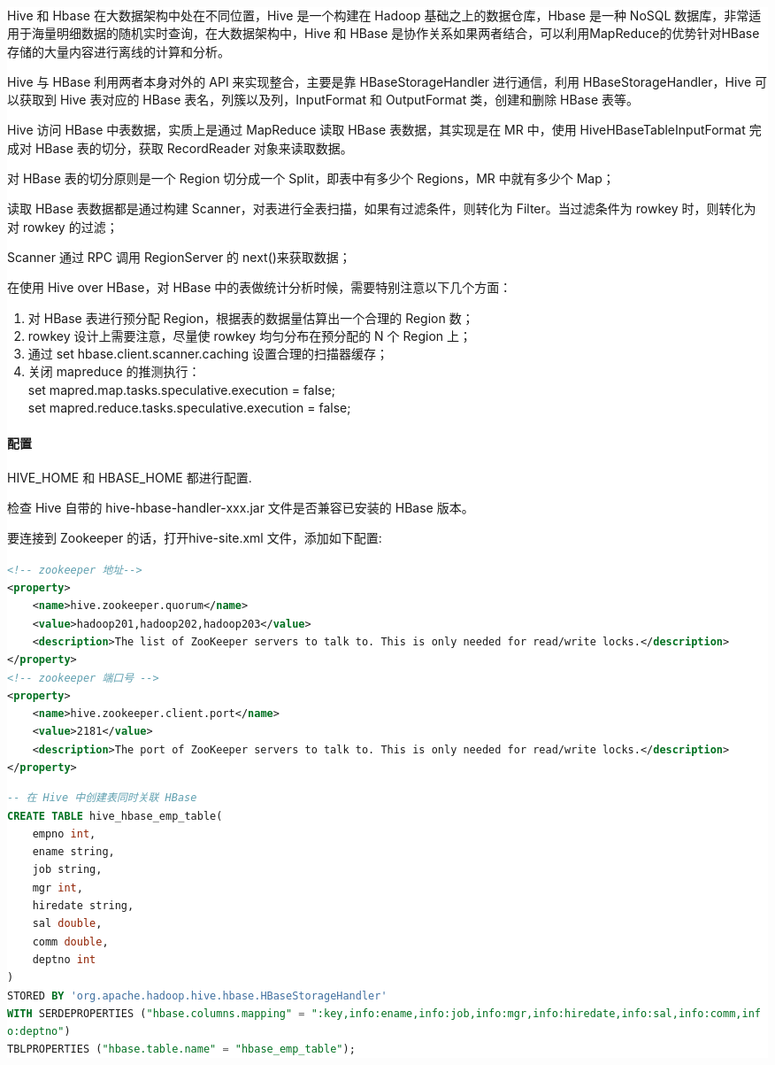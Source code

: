 Hive 和 Hbase 在大数据架构中处在不同位置，Hive 是一个构建在 Hadoop 基础之上的数据仓库，Hbase 是一种 NoSQL 数据库，非常适用于海量明细数据的随机实时查询，在大数据架构中，Hive 和 HBase 是协作关系如果两者结合，可以利用MapReduce的优势针对HBase存储的大量内容进行离线的计算和分析。

Hive 与 HBase 利用两者本身对外的 API 来实现整合，主要是靠 HBaseStorageHandler 进行通信，利用 HBaseStorageHandler，Hive 可以获取到 Hive 表对应的 HBase 表名，列簇以及列，InputFormat 和 OutputFormat 类，创建和删除 HBase 表等。

Hive 访问 HBase 中表数据，实质上是通过 MapReduce 读取 HBase 表数据，其实现是在 MR 中，使用 HiveHBaseTableInputFormat 完成对 HBase 表的切分，获取 RecordReader 对象来读取数据。

对 HBase 表的切分原则是一个 Region 切分成一个 Split，即表中有多少个 Regions，MR 中就有多少个 Map；

读取 HBase 表数据都是通过构建 Scanner，对表进行全表扫描，如果有过滤条件，则转化为 Filter。当过滤条件为 rowkey 时，则转化为对 rowkey 的过滤；

Scanner 通过 RPC 调用 RegionServer 的 next()来获取数据；

在使用 Hive over HBase，对 HBase 中的表做统计分析时候，需要特别注意以下几个方面：

1. 对 HBase 表进行预分配 Region，根据表的数据量估算出一个合理的 Region 数；
2. rowkey 设计上需要注意，尽量使 rowkey 均匀分布在预分配的 N 个 Region 上；
3. 通过 set hbase.client.scanner.caching 设置合理的扫描器缓存；
4. 关闭 mapreduce 的推测执行：<br>
    set mapred.map.tasks.speculative.execution = false;<br>
    set mapred.reduce.tasks.speculative.execution = false;<br>

#### 配置

HIVE_HOME 和 HBASE_HOME 都进行配置.

检查 Hive 自带的 hive-hbase-handler-xxx.jar 文件是否兼容已安装的 HBase 版本。

要连接到 Zookeeper 的话，打开hive-site.xml 文件，添加如下配置:
```xml
<!-- zookeeper 地址-->
<property>
    <name>hive.zookeeper.quorum</name>
    <value>hadoop201,hadoop202,hadoop203</value>
    <description>The list of ZooKeeper servers to talk to. This is only needed for read/write locks.</description>
</property>
<!-- zookeeper 端口号 -->
<property>
    <name>hive.zookeeper.client.port</name>
    <value>2181</value>
    <description>The port of ZooKeeper servers to talk to. This is only needed for read/write locks.</description>
</property>
```

```sql
-- 在 Hive 中创建表同时关联 HBase
CREATE TABLE hive_hbase_emp_table(
    empno int,
    ename string,
    job string,
    mgr int,
    hiredate string,
    sal double,
    comm double,
    deptno int
)
STORED BY 'org.apache.hadoop.hive.hbase.HBaseStorageHandler'
WITH SERDEPROPERTIES ("hbase.columns.mapping" = ":key,info:ename,info:job,info:mgr,info:hiredate,info:sal,info:comm,info:deptno")
TBLPROPERTIES ("hbase.table.name" = "hbase_emp_table");
```

